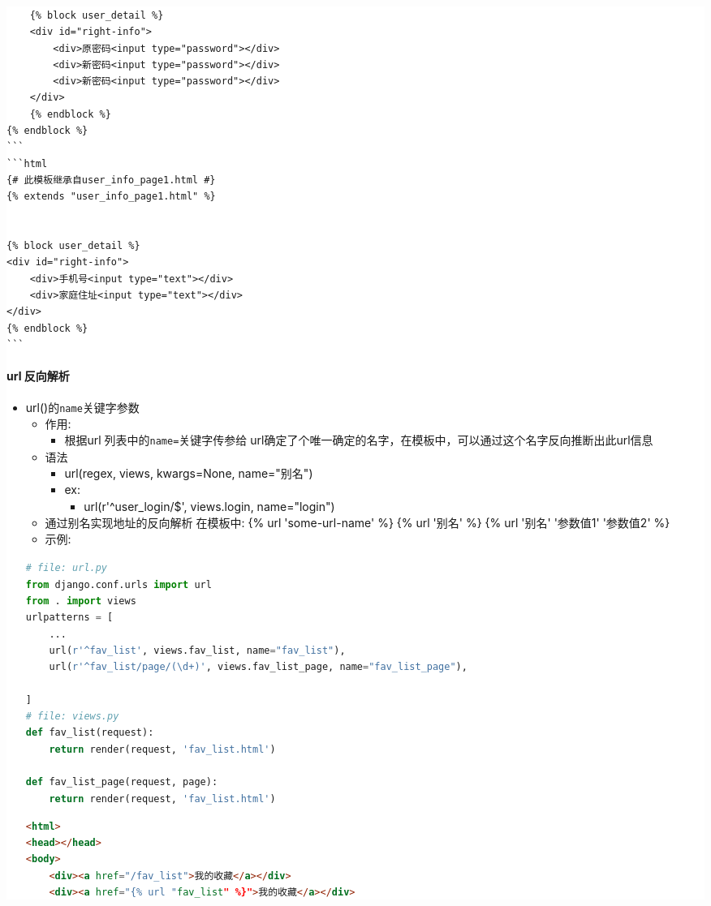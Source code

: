         {% block user_detail %}
        <div id="right-info">
            <div>原密码<input type="password"></div>
            <div>新密码<input type="password"></div>
            <div>新密码<input type="password"></div>
        </div>
        {% endblock %}
    {% endblock %}
    ```
    ```html
    {# 此模板继承自user_info_page1.html #}
    {% extends "user_info_page1.html" %}


    {% block user_detail %}
    <div id="right-info">
        <div>手机号<input type="text"></div>
        <div>家庭住址<input type="text"></div>
    </div>
    {% endblock %}
    ```

#### url 反向解析
- url()的`name`关键字参数
    - 作用:
        - 根据url 列表中的`name=`关键字传参给 url确定了个唯一确定的名字，在模板中，可以通过这个名字反向推断出此url信息
    - 语法
        - url(regex, views, kwargs=None, name="别名")
        - ex:
            - url(r'^user_login/$', views.login, name="login")
    - 通过别名实现地址的反向解析
        在模板中: {% url 'some-url-name' %}
            {% url '别名' %}
            {% url '别名' '参数值1' '参数值2' %}
    - 示例:
    ```py
    # file: url.py
    from django.conf.urls import url
    from . import views
    urlpatterns = [
        ...
        url(r'^fav_list', views.fav_list, name="fav_list"),
        url(r'^fav_list/page/(\d+)', views.fav_list_page, name="fav_list_page"),

    ]
    # file: views.py
    def fav_list(request):
        return render(request, 'fav_list.html')

    def fav_list_page(request, page):
        return render(request, 'fav_list.html')
    ```
    ```html
    <html>
    <head></head>
    <body>
        <div><a href="/fav_list">我的收藏</a></div>
        <div><a href="{% url "fav_list" %}">我的收藏</a></div>
